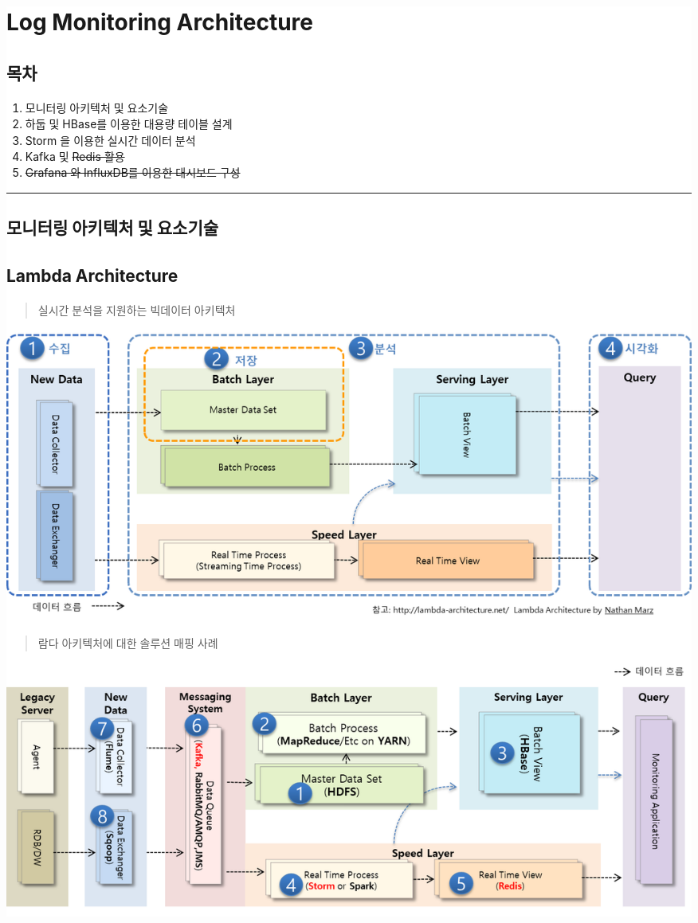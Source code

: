 Log Monitoring Architecture
===========================

목차
---

1. 모니터링 아키텍처 및 요소기술 
1. 하둡 및 HBase를 이용한 대용량 테이블 설계
1. Storm 을 이용한 실시간 데이터 분석
1. Kafka 및 ~~Redis 활용~~
1. ~~Grafana 와 InfluxDB를 이용한 대시보드 구성~~

---

모니터링 아키텍처 및 요소기술 
--------------------------

## Lambda Architecture
> 실시간 분석을 지원하는 빅데이터 아키텍처

![](/image/lambda.png)

> 람다 아키텍처에 대한 솔루션 매핑 사례

![](/image/lambda_solution_mapping.png)
